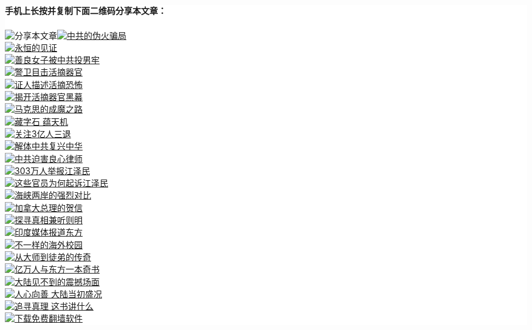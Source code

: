 <strong>手机上长按并复制下面二维码分享本文章：</strong><br><br><img src="http://d1p1.ip.zn2.us/v.php?action=qrcode&url=/gb/19/8/14/n11453593.md%231" title="分享本文章"></td><td VALIGN=TOP><a href="/gb/16/1/21/n4622075.md?dfh#1" target="_blank"><img src="https://raw.githubusercontent.com/jbnpp2467/djy/master/gb/300/wei-f1.jpg" title="中共的伪火骗局"  alt="中共的伪火骗局"></a><br><a href="https://github.com/jbnpp2467/www/blob/master/README.md?dfh#9" target="_blank"><img src="https://raw.githubusercontent.com/jbnpp2467/djy/master/gb/300/yong-h.jpg" title="永恒的见证"  alt="永恒的见证"></a><br><a href="/gb/13/9/29/n3974789.md?dfh#1" target="_blank"><img src="https://raw.githubusercontent.com/jbnpp2467/djy/master/gb/300/shang-lnz.jpg" title="善良女子被中共投男牢"  alt="善良女子被中共投男牢"></a><br><a href="/gb/16/3/16/n4663449.md?dfh#1" target="_blank"><img src="https://raw.githubusercontent.com/jbnpp2467/djy/master/gb/300/huo-z3.jpg" title="警卫目击活摘器官"  alt="警卫目击活摘器官"></a><br><a href="/gb/16/8/7/n8177641.md?dfh#1" target="_blank"><img src="https://raw.githubusercontent.com/jbnpp2467/djy/master/gb/300/huo-z4.jpg" title="证人描述活摘恐怖"  alt="证人描述活摘恐怖"></a><br><a href="/gb/10/4/19/n2881569.md?dfh#1" target="_blank"><img src="https://raw.githubusercontent.com/jbnpp2467/djy/master/gb/300/huo-z1.jpg" title="揭开活摘器官黑幕"  alt="揭开活摘器官黑幕"></a><br><a href="/gb/10/11/7/n3077476.md?dfh#1" target="_blank"><img src="https://raw.githubusercontent.com/jbnpp2467/djy/master/gb/300/ma-ks.jpg" title="马克思的成魔之路"  alt="马克思的成魔之路"></a><br><a href="/gb/14/6/9/n4173977.md?dfh#1" target="_blank"><img src="https://raw.githubusercontent.com/jbnpp2467/djy/master/gb/300/chang-zs.jpg" title="藏字石 蕴天机"  alt="藏字石 蕴天机"></a><br><a href="/gb/18/5/10/n10381511.md?dfh#1" target="_blank"><img src="https://raw.githubusercontent.com/jbnpp2467/djy/master/gb/300/st1.jpg" title="关注3亿人三退"  alt="关注3亿人三退"></a><br><a href="/gb/18/3/21/n10237682.md?dfh#1" target="_blank"><img src="https://raw.githubusercontent.com/jbnpp2467/djy/master/gb/300/jie-t.jpg" title="解体中共复兴中华"  alt="解体中共复兴中华"></a><br><a href="/gb/9/2/9/n2422991.md?dfh#1" target="_blank"><img src="https://raw.githubusercontent.com/jbnpp2467/djy/master/gb/300/gao-zs.jpg" title="中共迫害良心律师"  alt="中共迫害良心律师"></a><br><a href="/gb/18/12/9/n10900044.md?dfh#1" target="_blank"><img src="https://raw.githubusercontent.com/jbnpp2467/djy/master/gb/300/sj1.jpg" title="303万人举报江泽民"  alt="303万人举报江泽民"></a><br><a href="/gb/18/8/28/n10672014.md?dfh#1" target="_blank"><img src="https://raw.githubusercontent.com/jbnpp2467/djy/master/gb/300/sj2.jpg" title="这些官员为何起诉江泽民"  alt="这些官员为何起诉江泽民"></a><br><a href="/gb/8/12/18/n2367165.md?dfh#1" target="_blank"><img src="https://raw.githubusercontent.com/jbnpp2467/djy/master/gb/300/liangan.jpg" title="海峡两岸的强烈对比"  alt="海峡两岸的强烈对比"></a><br><a href="/gb/15/12/10/n4593139.md?dfh#1" target="_blank"><img src="https://raw.githubusercontent.com/jbnpp2467/djy/master/gb/300/jia-ndzl.jpg" title="加拿大总理的贺信"  alt="加拿大总理的贺信"></a><br><a href="/gb/11/6/17/n3289382.md?dfh#1" target="_blank"><img src="https://raw.githubusercontent.com/jbnpp2467/djy/master/gb/300/xiao-wd.jpg" title="探寻真相兼听则明"  alt="探寻真相兼听则明"></a><br><a href="/gb/18/10/27/n10812623.md?dfh#1" target="_blank"><img src="https://raw.githubusercontent.com/jbnpp2467/djy/master/gb/300/yindu.jpg" title="印度媒体报道东方"  alt="印度媒体报道东方"></a><br><a href="/gb/18/6/9/n10469652.md?dfh#1" target="_blank"><img src="https://raw.githubusercontent.com/jbnpp2467/djy/master/gb/300/xie-j.jpg" title="不一样的海外校园"  alt="不一样的海外校园"></a><br><a href="/gb/7/4/5/n1669415.md?dfh#1" target="_blank"><img src="https://raw.githubusercontent.com/jbnpp2467/djy/master/gb/300/li-up.jpg" title="从大师到徒弟的传奇"  alt="从大师到徒弟的传奇"></a><br><a href="/gb/17/5/26/n9191512.md?dfh#1" target="_blank"><img src="https://raw.githubusercontent.com/jbnpp2467/djy/master/gb/300/zfl2.jpg" title="亿万人与东方一本奇书"  alt="亿万人与东方一本奇书"></a><br><a href="/gb/13/11/27/n4020290.md?dfh#1" target="_blank"><img src="https://raw.githubusercontent.com/jbnpp2467/djy/master/gb/300/zhen-h.jpg" title="大陆见不到的震撼场面"  alt="大陆见不到的震撼场面"></a><br><a href="/gb/15/7/17/n4482910.md?dfh#1" target="_blank"><img src="https://raw.githubusercontent.com/jbnpp2467/djy/master/gb/300/dalu-sk.jpg" title="人心向善 大陆当初盛况"  alt="人心向善 大陆当初盛况"></a><br><a href="/gb/19/1/5/n10955468.md?dfh#1" target="_blank"><img src="https://raw.githubusercontent.com/jbnpp2467/djy/master/gb/300/zfl1.jpg" title="追寻真理 这书讲什么"  alt="追寻真理 这书讲什么"></a><br><a href="https://github.com/bannedbook/fanqiang/wiki" target="_blank"><img src="https://raw.githubusercontent.com/jbnpp2467/djy/master/gb/300/fq1.jpg" title="下载免费翻墙软件"  alt="下载免费翻墙软件"></a><br></td></tr></table>